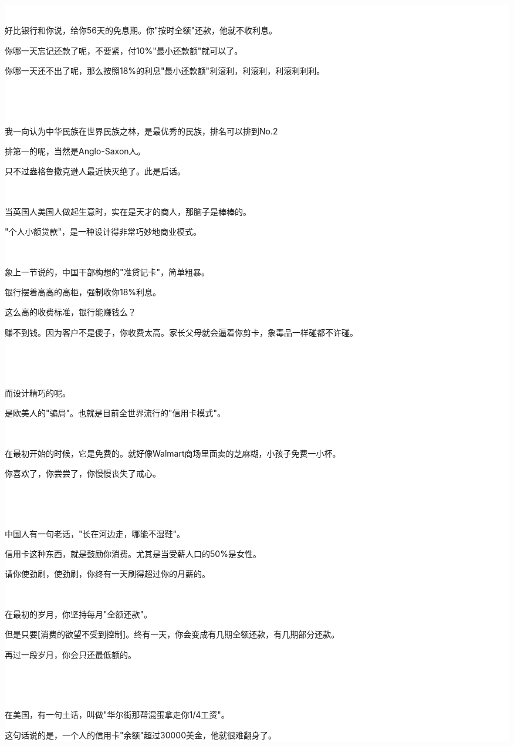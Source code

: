  

好比银行和你说，给你56天的免息期。你"按时全额"还款，他就不收利息。

你哪一天忘记还款了呢，不要紧，付10%"最小还款额"就可以了。

你哪一天还不出了呢，那么按照18%的利息"最小还款额"利滚利，利滚利，利滚利利利。

 

 

我一向认为中华民族在世界民族之林，是最优秀的民族，排名可以排到No.2

排第一的呢，当然是Anglo-Saxon人。

只不过盎格鲁撒克逊人最近快灭绝了。此是后话。

 

当英国人美国人做起生意时，实在是天才的商人，那脑子是棒棒的。

"个人小额贷款"，是一种设计得非常巧妙地商业模式。

 

象上一节说的，中国干部构想的"准贷记卡"，简单粗暴。

银行摆着高高的高柜，强制收你18%利息。

这么高的收费标准，银行能赚钱么？

赚不到钱。因为客户不是傻子，你收费太高。家长父母就会逼着你剪卡，象毒品一样碰都不许碰。

 

 

而设计精巧的呢。

是欧美人的"骗局"。也就是目前全世界流行的"信用卡模式"。

 

在最初开始的时候，它是免费的。就好像Walmart商场里面卖的芝麻糊，小孩子免费一小杯。

你喜欢了，你尝尝了，你慢慢丧失了戒心。

 

 

中国人有一句老话，"长在河边走，哪能不湿鞋"。

信用卡这种东西，就是鼓励你消费。尤其是当受薪人口的50%是女性。

请你使劲刷，使劲刷，你终有一天刷得超过你的月薪的。

 

在最初的岁月，你坚持每月"全额还款"。

但是只要[消费的欲望不受到控制]。终有一天，你会变成有几期全额还款，有几期部分还款。

再过一段岁月，你会只还最低额的。

 

 

在美国，有一句土话，叫做"华尔街那帮混蛋拿走你1/4工资"。

这句话说的是，一个人的信用卡"余额"超过30000美金，他就很难翻身了。
